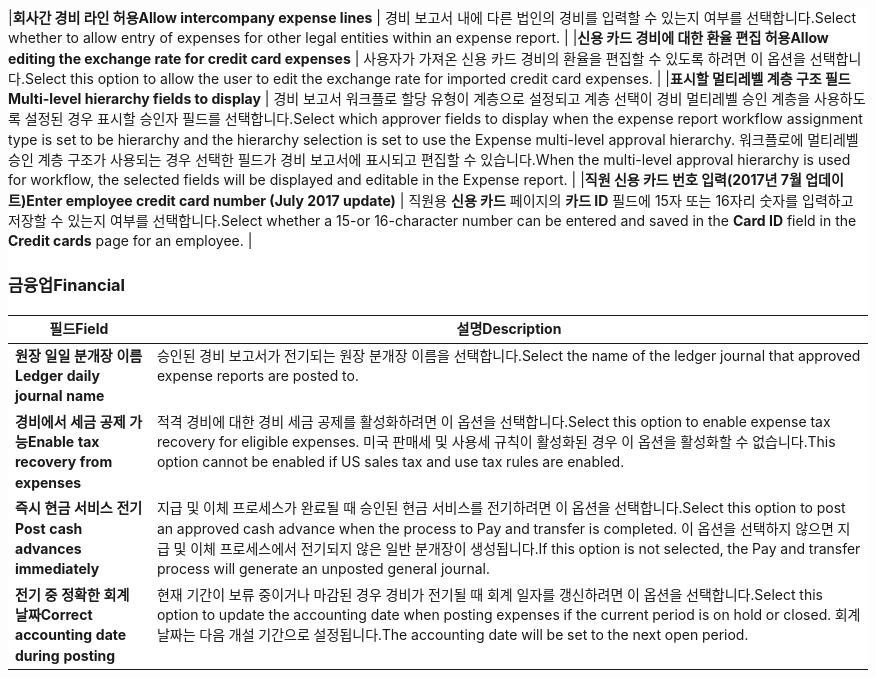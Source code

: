 |<span data-ttu-id="7e7e7-123">**회사간 경비 라인 허용**</span><span class="sxs-lookup"><span data-stu-id="7e7e7-123">**Allow intercompany expense lines**</span></span>                         | <span data-ttu-id="7e7e7-124">경비 보고서 내에 다른 법인의 경비를 입력할 수 있는지 여부를 선택합니다.</span><span class="sxs-lookup"><span data-stu-id="7e7e7-124">Select whether to allow entry of expenses for other legal entities within an expense report.</span></span>                                                                                                          |
|<span data-ttu-id="7e7e7-125">**신용 카드 경비에 대한 환율 편집 허용**</span><span class="sxs-lookup"><span data-stu-id="7e7e7-125">**Allow editing the exchange rate for credit card expenses**</span></span> | <span data-ttu-id="7e7e7-126">사용자가 가져온 신용 카드 경비의 환율을 편집할 수 있도록 하려면 이 옵션을 선택합니다.</span><span class="sxs-lookup"><span data-stu-id="7e7e7-126">Select this option to allow the user to edit the exchange rate for imported credit card expenses.</span></span>                                                                        |
|<span data-ttu-id="7e7e7-127">**표시할 멀티레벨 계층 구조 필드**</span><span class="sxs-lookup"><span data-stu-id="7e7e7-127">**Multi-level hierarchy fields to display**</span></span>                  | <span data-ttu-id="7e7e7-128">경비 보고서 워크플로 할당 유형이 계층으로 설정되고 계층 선택이 경비 멀티레벨 승인 계층을 사용하도록 설정된 경우 표시할 승인자 필드를 선택합니다.</span><span class="sxs-lookup"><span data-stu-id="7e7e7-128">Select which approver fields to display when the expense report workflow assignment type is set to be hierarchy and the hierarchy selection is set to use the Expense multi-level approval hierarchy.</span></span> <span data-ttu-id="7e7e7-129">워크플로에 멀티레벨 승인 계층 구조가 사용되는 경우 선택한 필드가 경비 보고서에 표시되고 편집할 수 있습니다.</span><span class="sxs-lookup"><span data-stu-id="7e7e7-129">When the multi-level approval hierarchy is used for workflow, the selected fields will be displayed and editable in the Expense report.</span></span> |
|<span data-ttu-id="7e7e7-130">**직원 신용 카드 번호 입력(2017년 7월 업데이트)**</span><span class="sxs-lookup"><span data-stu-id="7e7e7-130">**Enter employee credit card number (July 2017 update)**</span></span>     | <span data-ttu-id="7e7e7-131">직원용 **신용 카드** 페이지의 **카드 ID** 필드에 15자 또는 16자리 숫자를 입력하고 저장할 수 있는지 여부를 선택합니다.</span><span class="sxs-lookup"><span data-stu-id="7e7e7-131">Select whether a 15-or 16-character number can be entered and saved in the **Card ID** field in the **Credit cards** page for an employee.</span></span>                                                                          |

### <a name="financial"></a><span data-ttu-id="7e7e7-132">금융업</span><span class="sxs-lookup"><span data-stu-id="7e7e7-132">Financial</span></span>

| <span data-ttu-id="7e7e7-133">**필드**</span><span class="sxs-lookup"><span data-stu-id="7e7e7-133">**Field**</span></span>                                                            | <span data-ttu-id="7e7e7-134">**설명**</span><span class="sxs-lookup"><span data-stu-id="7e7e7-134">**Description**</span></span>     |
|----------------------------------------------------------------------|------------------------------------|
|<span data-ttu-id="7e7e7-135">**원장 일일 분개장 이름**</span><span class="sxs-lookup"><span data-stu-id="7e7e7-135">**Ledger daily journal name**</span></span>                                         | <span data-ttu-id="7e7e7-136">승인된 경비 보고서가 전기되는 원장 분개장 이름을 선택합니다.</span><span class="sxs-lookup"><span data-stu-id="7e7e7-136">Select the name of the ledger journal that approved expense reports are posted to.</span></span>            |
|<span data-ttu-id="7e7e7-137">**경비에서 세금 공제 가능**</span><span class="sxs-lookup"><span data-stu-id="7e7e7-137">**Enable tax recovery from expenses**</span></span>                                  | <span data-ttu-id="7e7e7-138">적격 경비에 대한 경비 세금 공제를 활성화하려면 이 옵션을 선택합니다.</span><span class="sxs-lookup"><span data-stu-id="7e7e7-138">Select this option to enable expense tax recovery for eligible expenses.</span></span> <span data-ttu-id="7e7e7-139">미국 판매세 및 사용세 규칙이 활성화된 경우 이 옵션을 활성화할 수 없습니다.</span><span class="sxs-lookup"><span data-stu-id="7e7e7-139">This option cannot be enabled if US sales tax and use tax rules are enabled.</span></span>      |
|<span data-ttu-id="7e7e7-140">**즉시 현금 서비스 전기**</span><span class="sxs-lookup"><span data-stu-id="7e7e7-140">**Post cash advances immediately**</span></span>                                     | <span data-ttu-id="7e7e7-141">지급 및 이체 프로세스가 완료될 때 승인된 현금 서비스를 전기하려면 이 옵션을 선택합니다.</span><span class="sxs-lookup"><span data-stu-id="7e7e7-141">Select this option to post an approved cash advance when the process to Pay and transfer is completed.</span></span> <span data-ttu-id="7e7e7-142">이 옵션을 선택하지 않으면 지급 및 이체 프로세스에서 전기되지 않은 일반 분개장이 생성됩니다.</span><span class="sxs-lookup"><span data-stu-id="7e7e7-142">If this option is not selected, the Pay and transfer process will generate an unposted general journal.</span></span> |
|<span data-ttu-id="7e7e7-143">**전기 중 정확한 회계 날짜**</span><span class="sxs-lookup"><span data-stu-id="7e7e7-143">**Correct accounting date during posting**</span></span>                             | <span data-ttu-id="7e7e7-144">현재 기간이 보류 중이거나 마감된 경우 경비가 전기될 때 회계 일자를 갱신하려면 이 옵션을 선택합니다.</span><span class="sxs-lookup"><span data-stu-id="7e7e7-144">Select this option to update the accounting date when posting expenses if the current period is on hold or closed.</span></span> <span data-ttu-id="7e7e7-145">회계 날짜는 다음 개설 기간으로 설정됩니다.</span><span class="sxs-lookup"><span data-stu-id="7e7e7-145">The accounting date will be set to the next open period.</span></span>   |